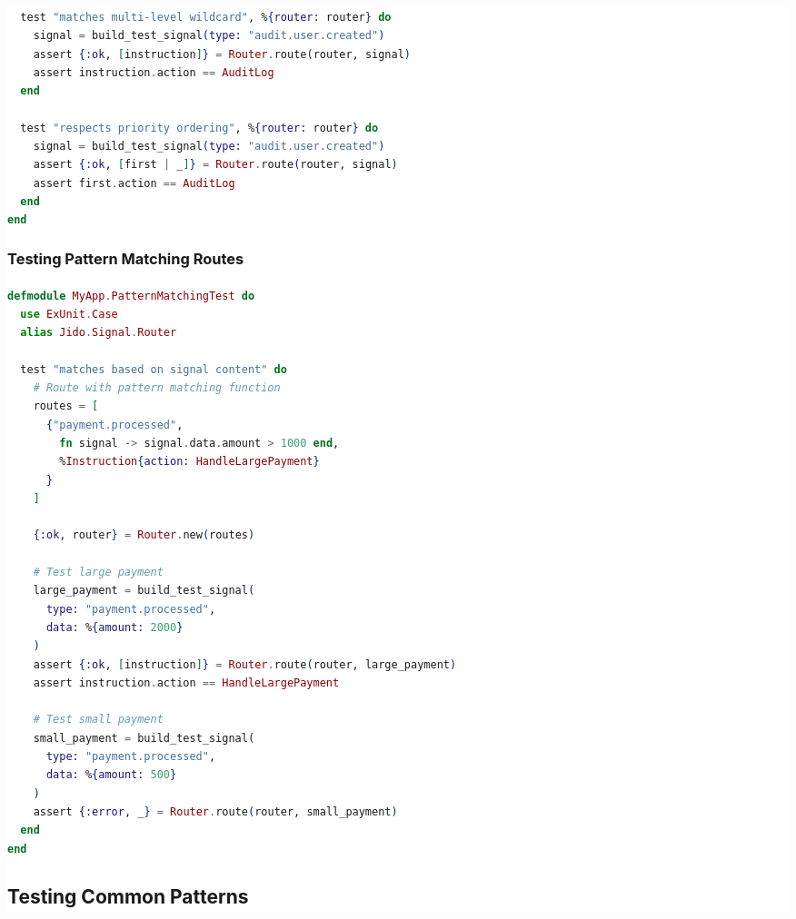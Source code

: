 ```elixir
  test "matches multi-level wildcard", %{router: router} do
    signal = build_test_signal(type: "audit.user.created")
    assert {:ok, [instruction]} = Router.route(router, signal)
    assert instruction.action == AuditLog
  end

  test "respects priority ordering", %{router: router} do
    signal = build_test_signal(type: "audit.user.created")
    assert {:ok, [first | _]} = Router.route(router, signal)
    assert first.action == AuditLog
  end
end
```

### Testing Pattern Matching Routes

```elixir
defmodule MyApp.PatternMatchingTest do
  use ExUnit.Case
  alias Jido.Signal.Router

  test "matches based on signal content" do
    # Route with pattern matching function
    routes = [
      {"payment.processed",
        fn signal -> signal.data.amount > 1000 end,
        %Instruction{action: HandleLargePayment}
      }
    ]

    {:ok, router} = Router.new(routes)

    # Test large payment
    large_payment = build_test_signal(
      type: "payment.processed",
      data: %{amount: 2000}
    )
    assert {:ok, [instruction]} = Router.route(router, large_payment)
    assert instruction.action == HandleLargePayment

    # Test small payment
    small_payment = build_test_signal(
      type: "payment.processed",
      data: %{amount: 500}
    )
    assert {:error, _} = Router.route(router, small_payment)
  end
end
```

## Testing Common Patterns
